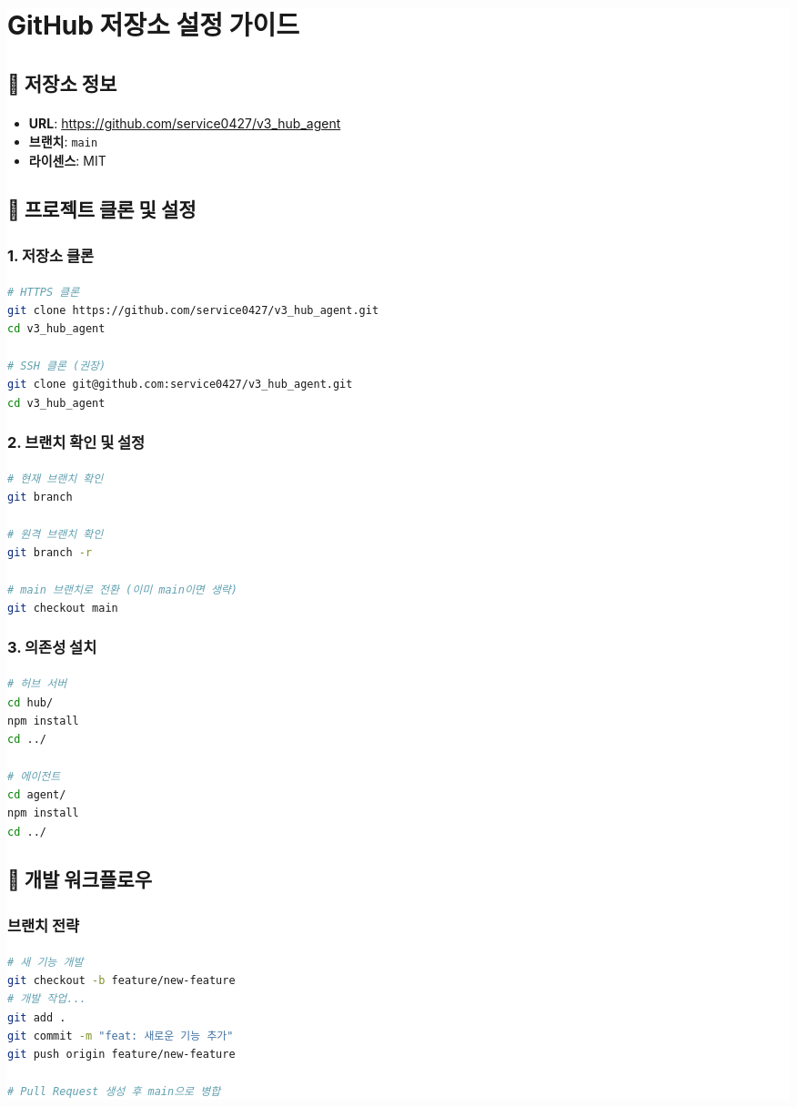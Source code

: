 # GitHub 저장소 설정 가이드

## 📁 저장소 정보
- **URL**: https://github.com/service0427/v3_hub_agent
- **브랜치**: `main`
- **라이센스**: MIT

## 🚀 프로젝트 클론 및 설정

### 1. 저장소 클론
```bash
# HTTPS 클론
git clone https://github.com/service0427/v3_hub_agent.git
cd v3_hub_agent

# SSH 클론 (권장)
git clone git@github.com:service0427/v3_hub_agent.git
cd v3_hub_agent
```

### 2. 브랜치 확인 및 설정
```bash
# 현재 브랜치 확인
git branch

# 원격 브랜치 확인
git branch -r

# main 브랜치로 전환 (이미 main이면 생략)
git checkout main
```

### 3. 의존성 설치
```bash
# 허브 서버
cd hub/
npm install
cd ../

# 에이전트
cd agent/
npm install
cd ../
```

## 🔧 개발 워크플로우

### 브랜치 전략
```bash
# 새 기능 개발
git checkout -b feature/new-feature
# 개발 작업...
git add .
git commit -m "feat: 새로운 기능 추가"
git push origin feature/new-feature

# Pull Request 생성 후 main으로 병합
```
